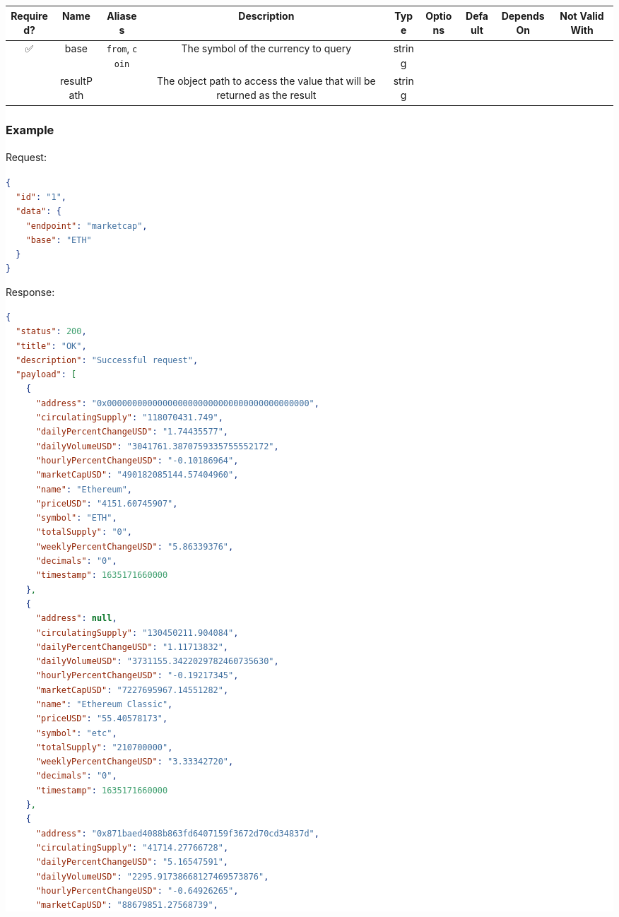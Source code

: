 | Required? |    Name    |    Aliases     |                               Description                               |  Type  | Options | Default | Depends On | Not Valid With |
| :-------: | :--------: | :------------: | :---------------------------------------------------------------------: | :----: | :-----: | :-----: | :--------: | :------------: |
|    ✅     |    base    | `from`, `coin` |                   The symbol of the currency to query                   | string |         |         |            |                |
|           | resultPath |                | The object path to access the value that will be returned as the result | string |         |         |            |                |

### Example

Request:

```json
{
  "id": "1",
  "data": {
    "endpoint": "marketcap",
    "base": "ETH"
  }
}
```

Response:

```json
{
  "status": 200,
  "title": "OK",
  "description": "Successful request",
  "payload": [
    {
      "address": "0x0000000000000000000000000000000000000000",
      "circulatingSupply": "118070431.749",
      "dailyPercentChangeUSD": "1.74435577",
      "dailyVolumeUSD": "3041761.3870759335755552172",
      "hourlyPercentChangeUSD": "-0.10186964",
      "marketCapUSD": "490182085144.57404960",
      "name": "Ethereum",
      "priceUSD": "4151.60745907",
      "symbol": "ETH",
      "totalSupply": "0",
      "weeklyPercentChangeUSD": "5.86339376",
      "decimals": "0",
      "timestamp": 1635171660000
    },
    {
      "address": null,
      "circulatingSupply": "130450211.904084",
      "dailyPercentChangeUSD": "1.11713832",
      "dailyVolumeUSD": "3731155.3422029782460735630",
      "hourlyPercentChangeUSD": "-0.19217345",
      "marketCapUSD": "7227695967.14551282",
      "name": "Ethereum Classic",
      "priceUSD": "55.40578173",
      "symbol": "etc",
      "totalSupply": "210700000",
      "weeklyPercentChangeUSD": "3.33342720",
      "decimals": "0",
      "timestamp": 1635171660000
    },
    {
      "address": "0x871baed4088b863fd6407159f3672d70cd34837d",
      "circulatingSupply": "41714.27766728",
      "dailyPercentChangeUSD": "5.16547591",
      "dailyVolumeUSD": "2295.91738668127469573876",
      "hourlyPercentChangeUSD": "-0.64926265",
      "marketCapUSD": "88679851.27568739",
```
